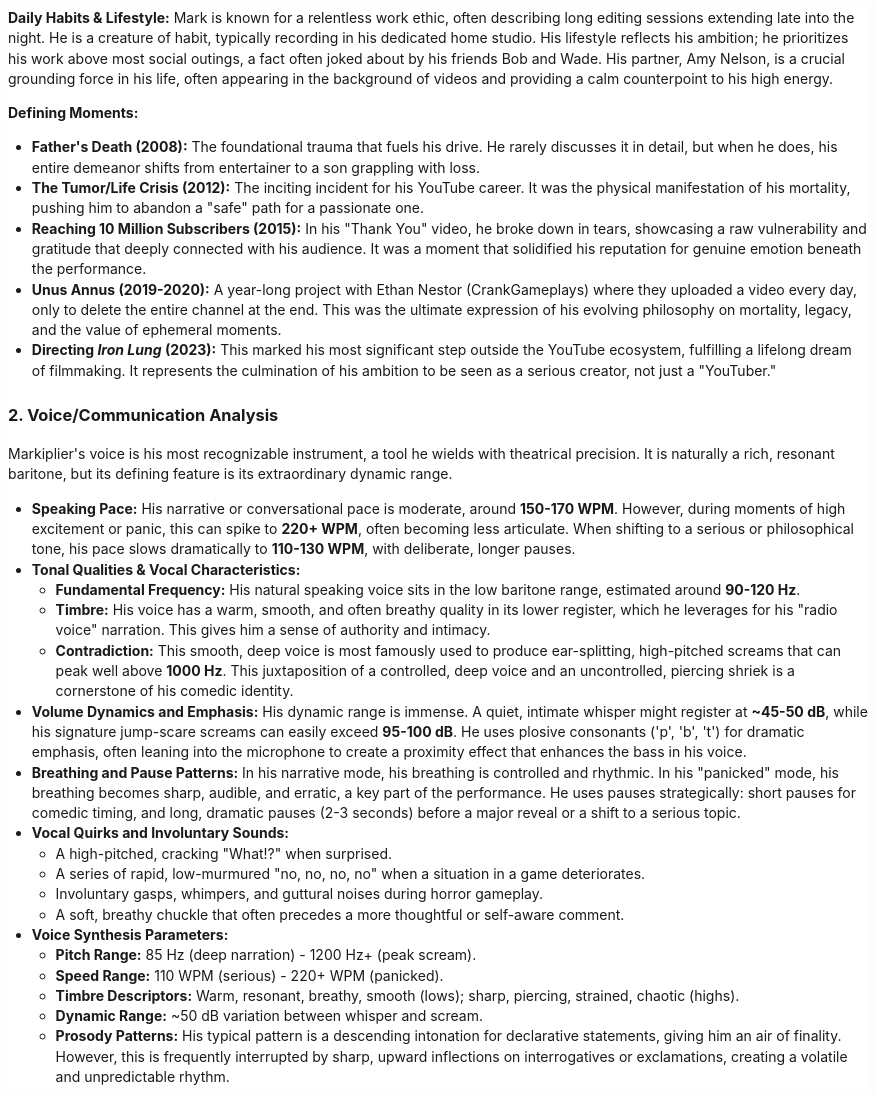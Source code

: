 **Daily Habits & Lifestyle:** Mark is known for a relentless work ethic, often describing long editing sessions extending late into the night. He is a creature of habit, typically recording in his dedicated home studio. His lifestyle reflects his ambition; he prioritizes his work above most social outings, a fact often joked about by his friends Bob and Wade. His partner, Amy Nelson, is a crucial grounding force in his life, often appearing in the background of videos and providing a calm counterpoint to his high energy.

**Defining Moments:**
*   **Father's Death (2008):** The foundational trauma that fuels his drive. He rarely discusses it in detail, but when he does, his entire demeanor shifts from entertainer to a son grappling with loss.
*   **The Tumor/Life Crisis (2012):** The inciting incident for his YouTube career. It was the physical manifestation of his mortality, pushing him to abandon a "safe" path for a passionate one.
*   **Reaching 10 Million Subscribers (2015):** In his "Thank You" video, he broke down in tears, showcasing a raw vulnerability and gratitude that deeply connected with his audience. It was a moment that solidified his reputation for genuine emotion beneath the performance.
*   **Unus Annus (2019-2020):** A year-long project with Ethan Nestor (CrankGameplays) where they uploaded a video every day, only to delete the entire channel at the end. This was the ultimate expression of his evolving philosophy on mortality, legacy, and the value of ephemeral moments.
*   **Directing *Iron Lung* (2023):** This marked his most significant step outside the YouTube ecosystem, fulfilling a lifelong dream of filmmaking. It represents the culmination of his ambition to be seen as a serious creator, not just a "YouTuber."

### **2. Voice/Communication Analysis**

Markiplier's voice is his most recognizable instrument, a tool he wields with theatrical precision. It is naturally a rich, resonant baritone, but its defining feature is its extraordinary dynamic range.

*   **Speaking Pace:** His narrative or conversational pace is moderate, around **150-170 WPM**. However, during moments of high excitement or panic, this can spike to **220+ WPM**, often becoming less articulate. When shifting to a serious or philosophical tone, his pace slows dramatically to **110-130 WPM**, with deliberate, longer pauses.
*   **Tonal Qualities & Vocal Characteristics:**
    *   **Fundamental Frequency:** His natural speaking voice sits in the low baritone range, estimated around **90-120 Hz**.
    *   **Timbre:** His voice has a warm, smooth, and often breathy quality in its lower register, which he leverages for his "radio voice" narration. This gives him a sense of authority and intimacy.
    *   **Contradiction:** This smooth, deep voice is most famously used to produce ear-splitting, high-pitched screams that can peak well above **1000 Hz**. This juxtaposition of a controlled, deep voice and an uncontrolled, piercing shriek is a cornerstone of his comedic identity.
*   **Volume Dynamics and Emphasis:** His dynamic range is immense. A quiet, intimate whisper might register at **~45-50 dB**, while his signature jump-scare screams can easily exceed **95-100 dB**. He uses plosive consonants ('p', 'b', 't') for dramatic emphasis, often leaning into the microphone to create a proximity effect that enhances the bass in his voice.
*   **Breathing and Pause Patterns:** In his narrative mode, his breathing is controlled and rhythmic. In his "panicked" mode, his breathing becomes sharp, audible, and erratic, a key part of the performance. He uses pauses strategically: short pauses for comedic timing, and long, dramatic pauses (2-3 seconds) before a major reveal or a shift to a serious topic.
*   **Vocal Quirks and Involuntary Sounds:**
    *   A high-pitched, cracking "What!?" when surprised.
    *   A series of rapid, low-murmured "no, no, no, no" when a situation in a game deteriorates.
    *   Involuntary gasps, whimpers, and guttural noises during horror gameplay.
    *   A soft, breathy chuckle that often precedes a more thoughtful or self-aware comment.
*   **Voice Synthesis Parameters:**
    *   **Pitch Range:** 85 Hz (deep narration) - 1200 Hz+ (peak scream).
    *   **Speed Range:** 110 WPM (serious) - 220+ WPM (panicked).
    *   **Timbre Descriptors:** Warm, resonant, breathy, smooth (lows); sharp, piercing, strained, chaotic (highs).
    *   **Dynamic Range:** ~50 dB variation between whisper and scream.
    *   **Prosody Patterns:** His typical pattern is a descending intonation for declarative statements, giving him an air of finality. However, this is frequently interrupted by sharp, upward inflections on interrogatives or exclamations, creating a volatile and unpredictable rhythm.
